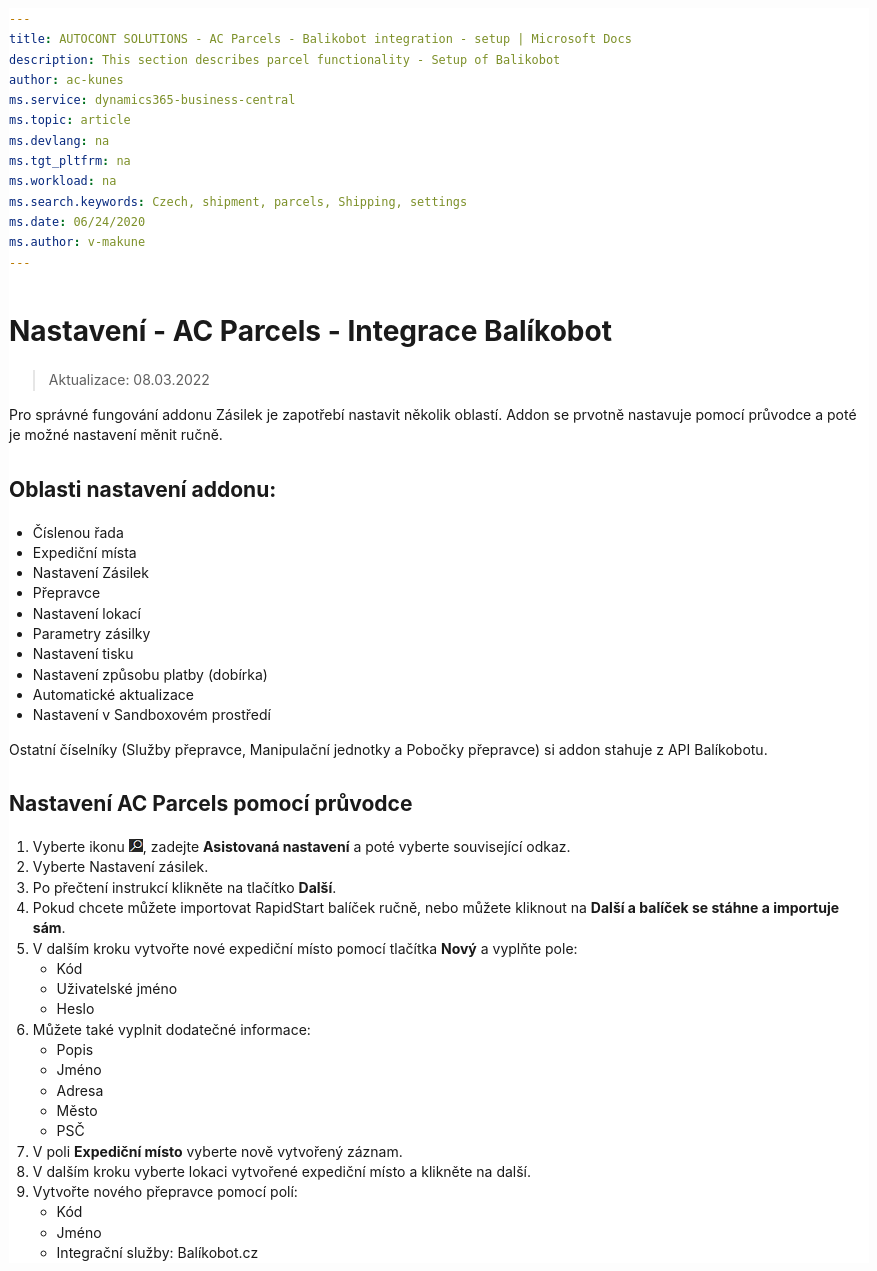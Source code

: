 ```yaml
---
title: AUTOCONT SOLUTIONS - AC Parcels - Balikobot integration - setup | Microsoft Docs
description: This section describes parcel functionality - Setup of Balikobot
author: ac-kunes
ms.service: dynamics365-business-central
ms.topic: article
ms.devlang: na
ms.tgt_pltfrm: na
ms.workload: na
ms.search.keywords: Czech, shipment, parcels, Shipping, settings
ms.date: 06/24/2020
ms.author: v-makune
---
```


# Nastavení - AC Parcels - Integrace Balíkobot
> Aktualizace: 08.03.2022


Pro správné fungování addonu Zásilek je zapotřebí nastavit několik oblastí. Addon se prvotně nastavuje pomocí průvodce a poté je možné nastavení měnit ručně.

## Oblasti nastavení addonu:
- Číslenou řada
- Expediční místa
- Nastavení Zásilek
- Přepravce
- Nastavení lokací
- Parametry zásilky
- Nastavení tisku
- Nastavení způsobu platby (dobírka)
- Automatické aktualizace
- Nastavení v Sandboxovém prostředí


Ostatní číselníky (Služby přepravce, Manipulační jednotky a Pobočky přepravce) si addon stahuje z API Balíkobotu.
## Nastavení AC Parcels pomocí průvodce

1. Vyberte ikonu ![Žárovky, která otevře funkci Řekněte mi](media/ui-search/search_small.png "Řekněte mi, co chcete dělat"), zadejte **Asistovaná nastavení** a poté vyberte související odkaz.
2. Vyberte Nastavení zásilek.
3. Po přečtení instrukcí klikněte na tlačítko **Další**.
4. Pokud chcete můžete importovat RapidStart balíček ručně, nebo můžete kliknout na **Další a balíček se stáhne a importuje sám**.
5. V dalším kroku vytvořte nové expediční místo pomocí tlačítka **Nový** a vyplňte pole:
    - Kód
    - Uživatelské jméno
    - Heslo
6. Můžete také vyplnit dodatečné informace:
    - Popis
    - Jméno
    - Adresa
    - Město
    - PSČ
7. V poli **Expediční místo** vyberte nově vytvořený záznam.
8. V dalším kroku vyberte lokaci vytvořené expediční místo a klikněte na další.
9. Vytvořte nového přepravce pomocí polí:
    -  Kód
    - Jméno
    - Integrační služby: Balíkobot.cz